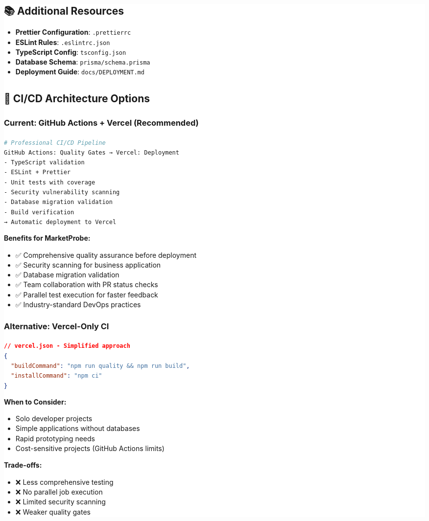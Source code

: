 ## 📚 Additional Resources

- **Prettier Configuration**: `.prettierrc`
- **ESLint Rules**: `.eslintrc.json`
- **TypeScript Config**: `tsconfig.json`
- **Database Schema**: `prisma/schema.prisma`
- **Deployment Guide**: `docs/DEPLOYMENT.md`

## 🔄 CI/CD Architecture Options

### **Current: GitHub Actions + Vercel (Recommended)**

```bash
# Professional CI/CD Pipeline
GitHub Actions: Quality Gates → Vercel: Deployment
- TypeScript validation
- ESLint + Prettier
- Unit tests with coverage
- Security vulnerability scanning
- Database migration validation
- Build verification
→ Automatic deployment to Vercel
```

**Benefits for MarketProbe:**
- ✅ Comprehensive quality assurance before deployment
- ✅ Security scanning for business application
- ✅ Database migration validation
- ✅ Team collaboration with PR status checks
- ✅ Parallel test execution for faster feedback
- ✅ Industry-standard DevOps practices

### **Alternative: Vercel-Only CI**

```json
// vercel.json - Simplified approach
{
  "buildCommand": "npm run quality && npm run build",
  "installCommand": "npm ci"
}
```

**When to Consider:**
- Solo developer projects
- Simple applications without databases
- Rapid prototyping needs
- Cost-sensitive projects (GitHub Actions limits)

**Trade-offs:**
- ❌ Less comprehensive testing
- ❌ No parallel job execution
- ❌ Limited security scanning
- ❌ Weaker quality gates
